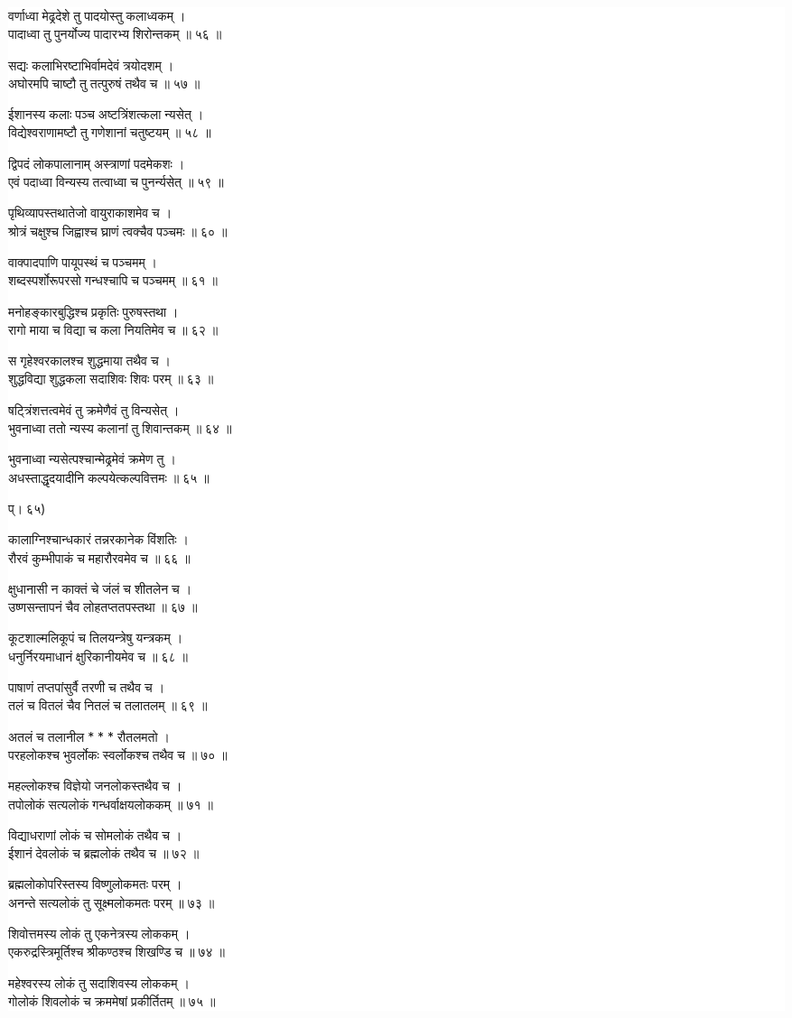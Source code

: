 वर्णाध्वा मेढ्रदेशे तु पादयोस्तु कलाध्वकम् ।  
पादाध्वा तु पुनर्योज्य पादारभ्य शिरोन्तकम् ॥ ५६ ॥  
  
सद्यः कलाभिरष्टाभिर्वामदेवं त्रयोदशम् ।  
अघोरमपि चाष्टौ तु तत्पुरुषं तथैव च ॥ ५७ ॥  
  
ईशानस्य कलाः पञ्च अष्टत्रिंशत्कला न्यसेत् ।  
विद्येश्वराणामष्टौ तु गणेशानां चतुष्टयम् ॥ ५८ ॥  
  
द्विपदं लोकपालानाम् अस्त्राणां पदमेकशः ।  
एवं पदाध्वा विन्यस्य तत्वाध्वा च पुनर्न्यसेत् ॥ ५९ ॥  
  
पृथिव्यापस्तथातेजो वायुराकाशमेव च ।  
श्रोत्रं चक्षुश्च जिह्वाश्च घ्राणं त्वक्चैव पञ्चमः ॥ ६० ॥  
  
वाक्पादपाणि पायूपस्थं च पञ्चमम् ।  
शब्दस्पर्शोरूपरसो गन्धश्चापि च पञ्चमम् ॥ ६१ ॥  
  
मनोहङ्कारबुद्धिश्च प्रकृतिः पुरुषस्तथा ।  
रागो माया च विद्या च कला नियतिमेव च ॥ ६२ ॥  
  
स गृहेश्वरकालश्च शुद्धमाया तथैव च ।  
शुद्धविद्या शुद्धकला सदाशिवः शिवः परम् ॥ ६३ ॥  
  
षट्त्रिंशत्तत्वमेवं तु क्रमेणैवं तु विन्यसेत् ।  
भुवनाध्वा ततो न्यस्य कलानां तु शिवान्तकम् ॥ ६४ ॥  
  
भुवनाध्वा न्यसेत्पश्चान्मेढ्रमेवं क्रमेण तु ।  
अधस्ताद्धृदयादीनि कल्पयेत्कल्पवित्तमः ॥ ६५ ॥  
  
प्। ६५)  
  
कालाग्निश्चान्धकारं तन्नरकानेक विंशतिः ।  
रौरवं कुम्भीपाकं च महारौरवमेव च ॥ ६६ ॥  
  
क्षुधानासी न काक्तं चे जंलं च शीतलेन च ।  
उष्णसन्तापनं चैव लोहतप्ततपस्तथा ॥ ६७ ॥  
  
कूटशाल्मलिकूपं च तिलयन्त्रेषु यन्त्रकम् ।  
धनुर्निरयमाधानं क्षुरिकानीयमेव च ॥ ६८ ॥  
  
पाषाणं तप्तपांसुर्वै तरणी च तथैव च ।  
तलं च वितलं चैव नितलं च तलातलम् ॥ ६९ ॥  
  
अतलं च तलानील * * * रौतलमतो ।  
परहलोकश्च भुवर्लोकः स्वर्लोकश्च तथैव च ॥ ७० ॥  
  
महल्लोकश्च विज्ञेयो जनलोकस्तथैव च ।  
तपोलोकं सत्यलोकं गन्धर्वाक्षयलोककम् ॥ ७१ ॥  
  
विद्याधराणां लोकं च सोमलोकं तथैव च ।  
ईशानं देवलोकं च ब्रह्मलोकं तथैव च ॥ ७२ ॥  
  
ब्रह्मलोकोपरिस्तस्य विष्णुलोकमतः परम् ।  
अनन्ते सत्यलोकं तु सूक्ष्मलोकमतः परम् ॥ ७३ ॥  
  
शिवोत्तमस्य लोकं तु एकनेत्रस्य लोककम् ।  
एकरुद्रस्त्रिमूर्तिश्च श्रीकण्ठश्च शिखण्डि च ॥ ७४ ॥  
  
महेश्वरस्य लोकं तु सदाशिवस्य लोककम् ।  
गोलोकं शिवलोकं च क्रममेषां प्रकीर्तितम् ॥ ७५ ॥  
  